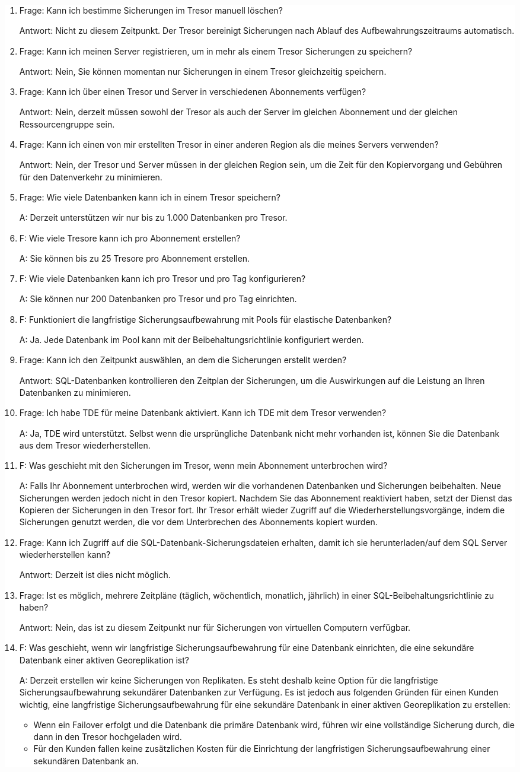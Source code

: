 1. Frage: Kann ich bestimme Sicherungen im Tresor manuell löschen?

    Antwort: Nicht zu diesem Zeitpunkt. Der Tresor bereinigt Sicherungen nach Ablauf des Aufbewahrungszeitraums automatisch.
2. Frage: Kann ich meinen Server registrieren, um in mehr als einem Tresor Sicherungen zu speichern?

    Antwort: Nein, Sie können momentan nur Sicherungen in einem Tresor gleichzeitig speichern.
3. Frage: Kann ich über einen Tresor und Server in verschiedenen Abonnements verfügen?

    Antwort: Nein, derzeit müssen sowohl der Tresor als auch der Server im gleichen Abonnement und der gleichen Ressourcengruppe sein.
4. Frage: Kann ich einen von mir erstellten Tresor in einer anderen Region als die meines Servers verwenden?

    Antwort: Nein, der Tresor und Server müssen in der gleichen Region sein, um die Zeit für den Kopiervorgang und Gebühren für den Datenverkehr zu minimieren.
5. Frage: Wie viele Datenbanken kann ich in einem Tresor speichern?

    A: Derzeit unterstützen wir nur bis zu 1.000 Datenbanken pro Tresor. 
6. F: Wie viele Tresore kann ich pro Abonnement erstellen?

    A: Sie können bis zu 25 Tresore pro Abonnement erstellen.
7. F: Wie viele Datenbanken kann ich pro Tresor und pro Tag konfigurieren?

    A: Sie können nur 200 Datenbanken pro Tresor und pro Tag einrichten.
8. F: Funktioniert die langfristige Sicherungsaufbewahrung mit Pools für elastische Datenbanken?

    A: Ja. Jede Datenbank im Pool kann mit der Beibehaltungsrichtlinie konfiguriert werden.
9. Frage: Kann ich den Zeitpunkt auswählen, an dem die Sicherungen erstellt werden?

    Antwort: SQL-Datenbanken kontrollieren den Zeitplan der Sicherungen, um die Auswirkungen auf die Leistung an Ihren Datenbanken zu minimieren.
10. Frage: Ich habe TDE für meine Datenbank aktiviert. Kann ich TDE mit dem Tresor verwenden? 

    A: Ja, TDE wird unterstützt. Selbst wenn die ursprüngliche Datenbank nicht mehr vorhanden ist, können Sie die Datenbank aus dem Tresor wiederherstellen.
11. F: Was geschieht mit den Sicherungen im Tresor, wenn mein Abonnement unterbrochen wird? 

    A: Falls Ihr Abonnement unterbrochen wird, werden wir die vorhandenen Datenbanken und Sicherungen beibehalten. Neue Sicherungen werden jedoch nicht in den Tresor kopiert. Nachdem Sie das Abonnement reaktiviert haben, setzt der Dienst das Kopieren der Sicherungen in den Tresor fort. Ihr Tresor erhält wieder Zugriff auf die Wiederherstellungsvorgänge, indem die Sicherungen genutzt werden, die vor dem Unterbrechen des Abonnements kopiert wurden. 
12. Frage: Kann ich Zugriff auf die SQL-Datenbank-Sicherungsdateien erhalten, damit ich sie herunterladen/auf dem SQL Server wiederherstellen kann?

    Antwort: Derzeit ist dies nicht möglich.
13. Frage: Ist es möglich, mehrere Zeitpläne (täglich, wöchentlich, monatlich, jährlich) in einer SQL-Beibehaltungsrichtlinie zu haben?

    Antwort: Nein, das ist zu diesem Zeitpunkt nur für Sicherungen von virtuellen Computern verfügbar.
14. F: Was geschieht, wenn wir langfristige Sicherungsaufbewahrung für eine Datenbank einrichten, die eine sekundäre Datenbank einer aktiven Georeplikation ist?

    A: Derzeit erstellen wir keine Sicherungen von Replikaten. Es steht deshalb keine Option für die langfristige Sicherungsaufbewahrung sekundärer Datenbanken zur Verfügung. Es ist jedoch aus folgenden Gründen für einen Kunden wichtig, eine langfristige Sicherungsaufbewahrung für eine sekundäre Datenbank in einer aktiven Georeplikation zu erstellen:
    - Wenn ein Failover erfolgt und die Datenbank die primäre Datenbank wird, führen wir eine vollständige Sicherung durch, die dann in den Tresor hochgeladen wird.
    - Für den Kunden fallen keine zusätzlichen Kosten für die Einrichtung der langfristigen Sicherungsaufbewahrung einer sekundären Datenbank an.
